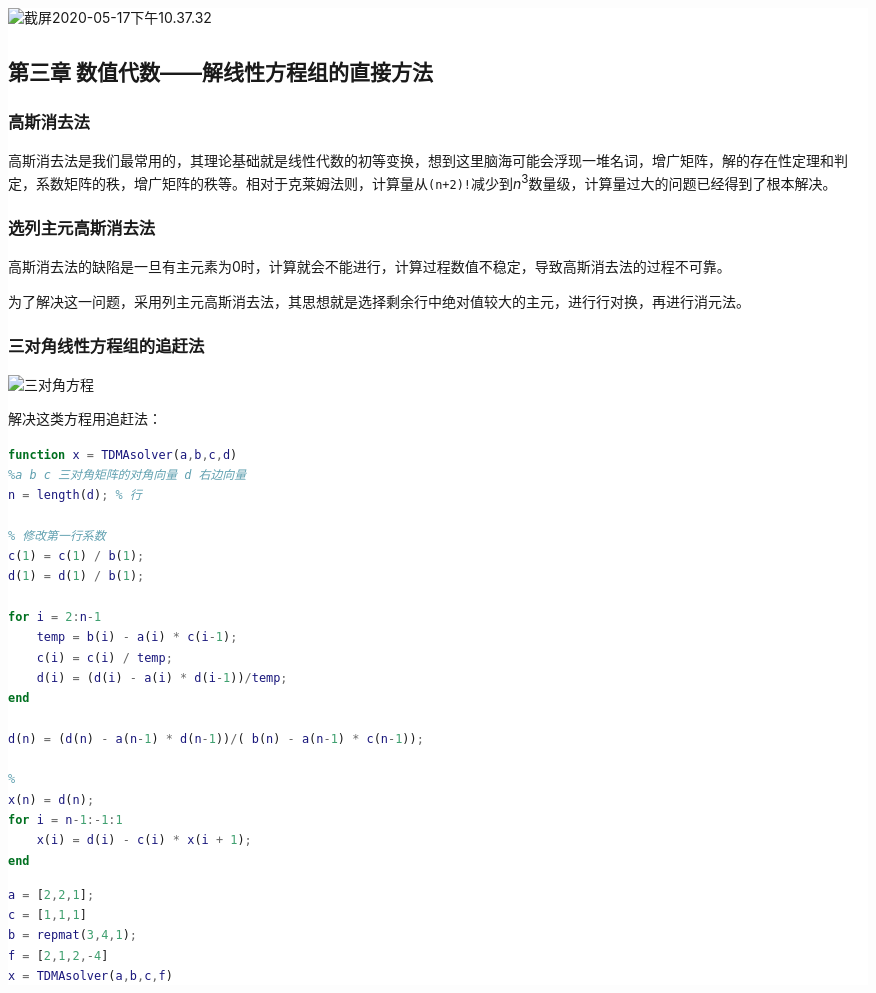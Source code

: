 ![截屏2020-05-17下午10.37.32](https://cdn.jsdelivr.net/gh/Flionay/pic_bed@master/Upic/202005/截屏2020-05-17%20下午10.37.32.png)

## 第三章 数值代数——解线性方程组的直接方法

###  高斯消去法

高斯消去法是我们最常用的，其理论基础就是线性代数的初等变换，想到这里脑海可能会浮现一堆名词，增广矩阵，解的存在性定理和判定，系数矩阵的秩，增广矩阵的秩等。相对于克莱姆法则，计算量从`(n+2)!`减少到$n^3$数量级，计算量过大的问题已经得到了根本解决。

### 选列主元高斯消去法
高斯消去法的缺陷是一旦有主元素为0时，计算就会不能进行，计算过程数值不稳定，导致高斯消去法的过程不可靠。

为了解决这一问题，采用列主元高斯消去法，其思想就是选择剩余行中绝对值较大的主元，进行行对换，再进行消元法。

### 三对角线性方程组的追赶法

![三对角方程](https://cdn.jsdelivr.net/gh/Flionay/pic_bed@master/Upic/202005/nEWr4s.png)


解决这类方程用追赶法：
```matlab
function x = TDMAsolver(a,b,c,d)
%a b c 三对角矩阵的对角向量 d 右边向量
n = length(d); % 行
 
% 修改第一行系数
c(1) = c(1) / b(1);    
d(1) = d(1) / b(1);   
 
for i = 2:n-1
    temp = b(i) - a(i) * c(i-1);
    c(i) = c(i) / temp;
    d(i) = (d(i) - a(i) * d(i-1))/temp;
end
 
d(n) = (d(n) - a(n-1) * d(n-1))/( b(n) - a(n-1) * c(n-1));
 
%
x(n) = d(n);
for i = n-1:-1:1
    x(i) = d(i) - c(i) * x(i + 1);
end

```

```matlab
a = [2,2,1];
c = [1,1,1]
b = repmat(3,4,1);
f = [2,1,2,-4]
x = TDMAsolver(a,b,c,f)

```
